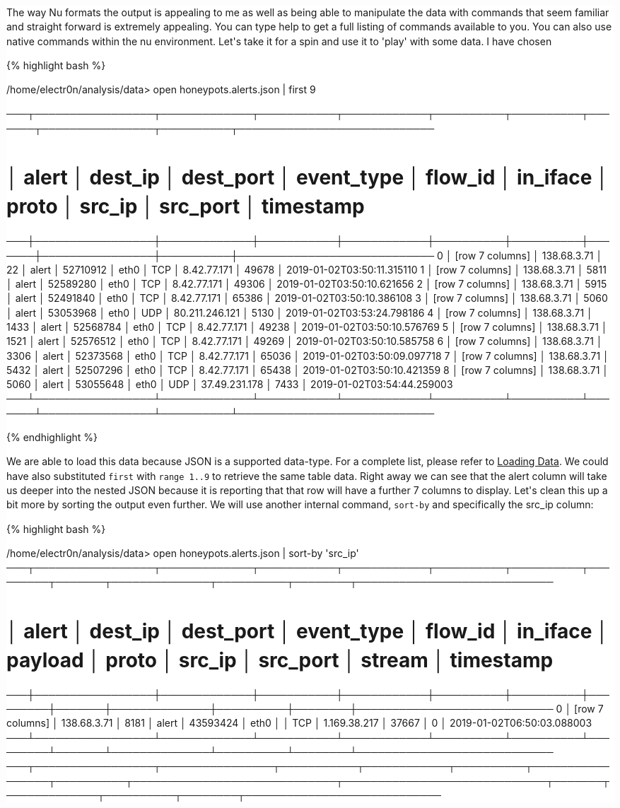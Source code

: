 The way Nu formats the output is appealing to me as well as being able to manipulate the data with commands that seem familiar and straight forward is extremely appealing. You can type help to get a full listing of commands available to you. You can also use native commands within 
the nu environment. Let's take it for a spin and use it to 'play' with some data. I have chosen 

{% highlight bash %}

/home/electr0n/analysis/data> open honeypots.alerts.json | first 9

───┬─────────────────┬─────────────┬───────────┬────────────┬──────────┬──────────┬───────┬────────────────┬──────────┬────────────────────────────
 # │      alert      │   dest_ip   │ dest_port │ event_type │ flow_id  │ in_iface │ proto │     src_ip     │ src_port │         timestamp          
───┼─────────────────┼─────────────┼───────────┼────────────┼──────────┼──────────┼───────┼────────────────┼──────────┼────────────────────────────
 0 │ [row 7 columns] │ 138.68.3.71 │        22 │ alert      │ 52710912 │ eth0     │ TCP   │ 8.42.77.171    │    49678 │ 2019-01-02T03:50:11.315110 
 1 │ [row 7 columns] │ 138.68.3.71 │      5811 │ alert      │ 52589280 │ eth0     │ TCP   │ 8.42.77.171    │    49306 │ 2019-01-02T03:50:10.621656 
 2 │ [row 7 columns] │ 138.68.3.71 │      5915 │ alert      │ 52491840 │ eth0     │ TCP   │ 8.42.77.171    │    65386 │ 2019-01-02T03:50:10.386108 
 3 │ [row 7 columns] │ 138.68.3.71 │      5060 │ alert      │ 53053968 │ eth0     │ UDP   │ 80.211.246.121 │     5130 │ 2019-01-02T03:53:24.798186 
 4 │ [row 7 columns] │ 138.68.3.71 │      1433 │ alert      │ 52568784 │ eth0     │ TCP   │ 8.42.77.171    │    49238 │ 2019-01-02T03:50:10.576769 
 5 │ [row 7 columns] │ 138.68.3.71 │      1521 │ alert      │ 52576512 │ eth0     │ TCP   │ 8.42.77.171    │    49269 │ 2019-01-02T03:50:10.585758 
 6 │ [row 7 columns] │ 138.68.3.71 │      3306 │ alert      │ 52373568 │ eth0     │ TCP   │ 8.42.77.171    │    65036 │ 2019-01-02T03:50:09.097718 
 7 │ [row 7 columns] │ 138.68.3.71 │      5432 │ alert      │ 52507296 │ eth0     │ TCP   │ 8.42.77.171    │    65438 │ 2019-01-02T03:50:10.421359 
 8 │ [row 7 columns] │ 138.68.3.71 │      5060 │ alert      │ 53055648 │ eth0     │ UDP   │ 37.49.231.178  │     7433 │ 2019-01-02T03:54:44.259003 
───┴─────────────────┴─────────────┴───────────┴────────────┴──────────┴──────────┴───────┴────────────────┴──────────┴────────────────────────────


{% endhighlight %}

We are able to load this data because JSON is a supported data-type. For a complete list, please refer to [Loading Data](https://www.nushell.sh/book/loading_data.html). We could have also substituted `first` with `range 1..9` to retrieve the same table data. Right away we can see that the alert column will take us deeper into the nested JSON because it is reporting that that row will have a further 7 columns to display. Let's clean this up a bit more by sorting the output even further. We will use another internal command, `sort-by` and specifically the src_ip column:

{% highlight bash %}

/home/electr0n/analysis/data> open honeypots.alerts.json | sort-by 'src_ip'
───┬─────────────────┬─────────────┬───────────┬────────────┬──────────┬──────────┬─────────┬───────┬──────────────┬──────────┬────────┬────────────────────────────
 # │      alert      │   dest_ip   │ dest_port │ event_type │ flow_id  │ in_iface │ payload │ proto │    src_ip    │ src_port │ stream │         timestamp          
───┼─────────────────┼─────────────┼───────────┼────────────┼──────────┼──────────┼─────────┼───────┼──────────────┼──────────┼────────┼────────────────────────────
 0 │ [row 7 columns] │ 138.68.3.71 │      8181 │ alert      │ 43593424 │ eth0     │         │ TCP   │ 1.169.38.217 │    37667 │      0 │ 2019-01-02T06:50:03.088003 
───┴─────────────────┴─────────────┴───────────┴────────────┴──────────┴──────────┴─────────┴───────┴──────────────┴──────────┴────────┴────────────────────────────
───┬─────────────────┬────────────────┬───────────┬────────────┬──────────┬─────────────────┬──────────┬─────────────────────────────┬─────────────────────────────┬───────┬─────────────┬──────────┬────────┬────────────────────────────